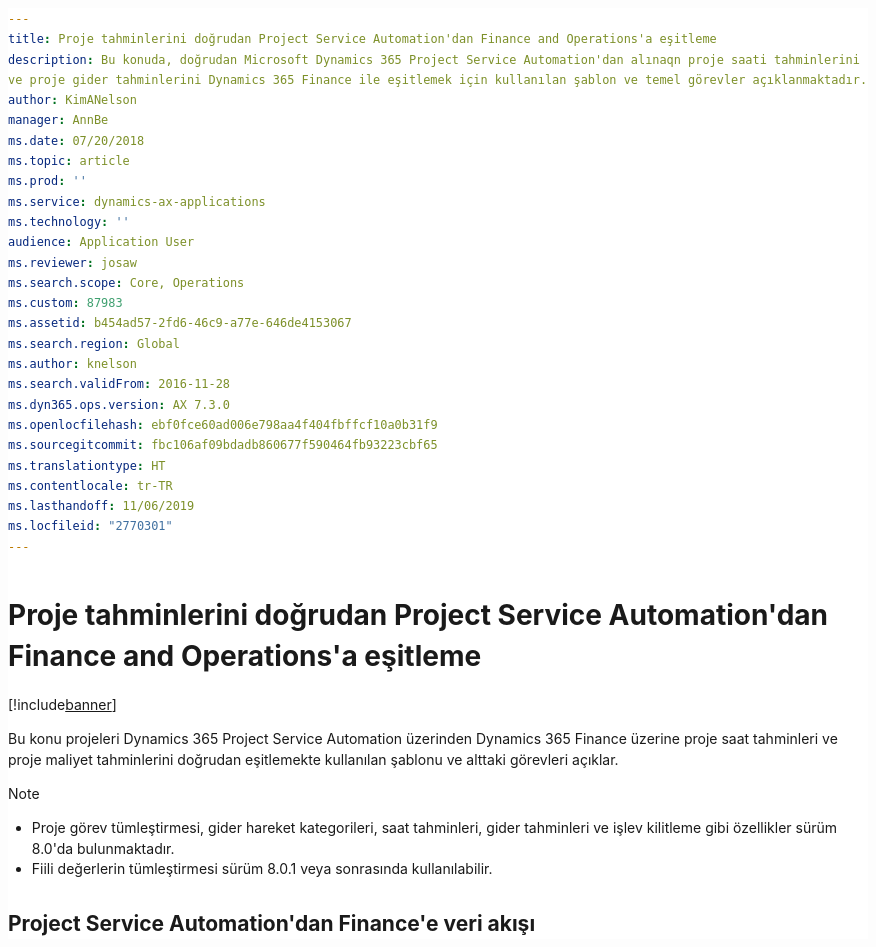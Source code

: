 ```yaml
---
title: Proje tahminlerini doğrudan Project Service Automation'dan Finance and Operations'a eşitleme
description: Bu konuda, doğrudan Microsoft Dynamics 365 Project Service Automation'dan alınaqn proje saati tahminlerini ve proje gider tahminlerini Dynamics 365 Finance ile eşitlemek için kullanılan şablon ve temel görevler açıklanmaktadır.
author: KimANelson
manager: AnnBe
ms.date: 07/20/2018
ms.topic: article
ms.prod: ''
ms.service: dynamics-ax-applications
ms.technology: ''
audience: Application User
ms.reviewer: josaw
ms.search.scope: Core, Operations
ms.custom: 87983
ms.assetid: b454ad57-2fd6-46c9-a77e-646de4153067
ms.search.region: Global
ms.author: knelson
ms.search.validFrom: 2016-11-28
ms.dyn365.ops.version: AX 7.3.0
ms.openlocfilehash: ebf0fce60ad006e798aa4f404fbffcf10a0b31f9
ms.sourcegitcommit: fbc106af09bdadb860677f590464fb93223cbf65
ms.translationtype: HT
ms.contentlocale: tr-TR
ms.lasthandoff: 11/06/2019
ms.locfileid: "2770301"
---
```

# <a name="synchronize-project-estimates-directly-from-project-service-automation-to-finance-and-operations"></a>Proje tahminlerini doğrudan Project Service Automation'dan Finance and Operations'a eşitleme

[!include[banner](../includes/banner.md)]

Bu konu projeleri Dynamics 365 Project Service Automation üzerinden Dynamics 365 Finance üzerine proje saat tahminleri ve proje maliyet tahminlerini doğrudan eşitlemekte kullanılan şablonu ve alttaki görevleri açıklar.

> [!NOTE]
> - Proje görev tümleştirmesi, gider hareket kategorileri, saat tahminleri, gider tahminleri ve işlev kilitleme gibi özellikler sürüm 8.0'da bulunmaktadır.
> - Fiili değerlerin tümleştirmesi sürüm 8.0.1 veya sonrasında kullanılabilir.

## <a name="data-flow-for-project-service-automation-to-finance"></a>Project Service Automation'dan Finance'e veri akışı
